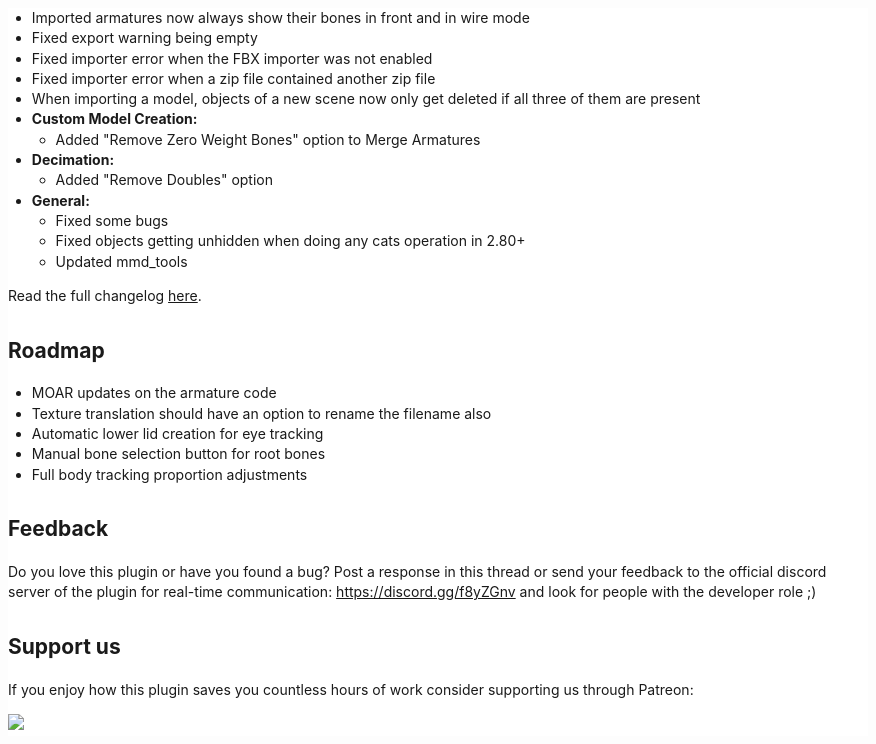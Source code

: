   - Imported armatures now always show their bones in front and in wire mode
  - Fixed export warning being empty
  - Fixed importer error when the FBX importer was not enabled
  - Fixed importer error when a zip file contained another zip file
  - When importing a model, objects of a new scene now only get deleted if all three of them are present
- **Custom Model Creation:**
  - Added "Remove Zero Weight Bones" option to Merge Armatures
- **Decimation:**
  - Added "Remove Doubles" option
- **General:**
  - Fixed some bugs
  - Fixed objects getting unhidden when doing any cats operation in 2.80+
  - Updated mmd_tools

Read the full changelog [here](https://github.com/michaeldegroot/cats-blender-plugin/releases).


## Roadmap
 - MOAR updates on the armature code
 - Texture translation should have an option to rename the filename also
 - Automatic lower lid creation for eye tracking
 - Manual bone selection button for root bones
 - Full body tracking proportion adjustments


## Feedback
Do you love this plugin or have you found a bug?
Post a response in this thread or send your feedback to the official discord server of the plugin for real-time communication: https://discord.gg/f8yZGnv and look for people with the developer role ;)


## Support us
If you enjoy how this plugin saves you countless hours of work consider supporting us through Patreon:

[![](https://i.imgur.com/BFIald5.png)](https://www.patreon.com/catsblenderplugin)
